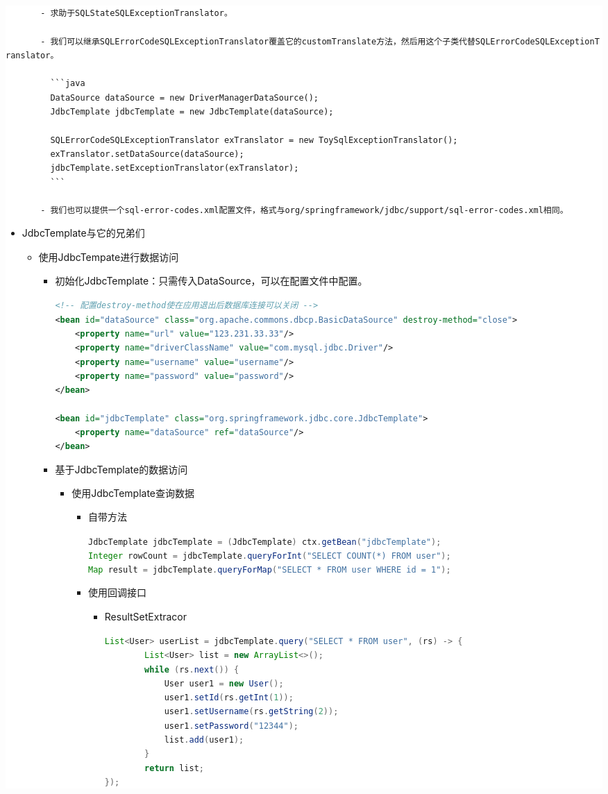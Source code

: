            - 求助于SQLStateSQLExceptionTranslator。

           - 我们可以继承SQLErrorCodeSQLExceptionTranslator覆盖它的customTranslate方法，然后用这个子类代替SQLErrorCodeSQLExceptionTranslator。

             ```java
             DataSource dataSource = new DriverManagerDataSource();
             JdbcTemplate jdbcTemplate = new JdbcTemplate(dataSource);
             
             SQLErrorCodeSQLExceptionTranslator exTranslator = new ToySqlExceptionTranslator();
             exTranslator.setDataSource(dataSource);
             jdbcTemplate.setExceptionTranslator(exTranslator);
             ```

           - 我们也可以提供一个sql-error-codes.xml配置文件，格式与org/springframework/jdbc/support/sql-error-codes.xml相同。

   - JdbcTemplate与它的兄弟们

     - 使用JdbcTempate进行数据访问

       - 初始化JdbcTemplate：只需传入DataSource，可以在配置文件中配置。

         ```xml
         <!-- 配置destroy-method使在应用退出后数据库连接可以关闭 -->
         <bean id="dataSource" class="org.apache.commons.dbcp.BasicDataSource" destroy-method="close">
             <property name="url" value="123.231.33.33"/>
             <property name="driverClassName" value="com.mysql.jdbc.Driver"/>
             <property name="username" value="username"/>
             <property name="password" value="password"/>
         </bean>
         
         <bean id="jdbcTemplate" class="org.springframework.jdbc.core.JdbcTemplate">
             <property name="dataSource" ref="dataSource"/>
         </bean>
         ```

       - 基于JdbcTemplate的数据访问

         - 使用JdbcTemplate查询数据
         
           - 自带方法
         
             ```java
             JdbcTemplate jdbcTemplate = (JdbcTemplate) ctx.getBean("jdbcTemplate");
             Integer rowCount = jdbcTemplate.queryForInt("SELECT COUNT(*) FROM user");
             Map result = jdbcTemplate.queryForMap("SELECT * FROM user WHERE id = 1");
             ```
         
           - 使用回调接口
         
             - ResultSetExtracor
         
               ```java
               List<User> userList = jdbcTemplate.query("SELECT * FROM user", (rs) -> {
                       List<User> list = new ArrayList<>();
                       while (rs.next()) {
                           User user1 = new User();
                           user1.setId(rs.getInt(1));
                           user1.setUsername(rs.getString(2));
                           user1.setPassword("12344");
                           list.add(user1);
                       }
                       return list;
               });
               ```
         